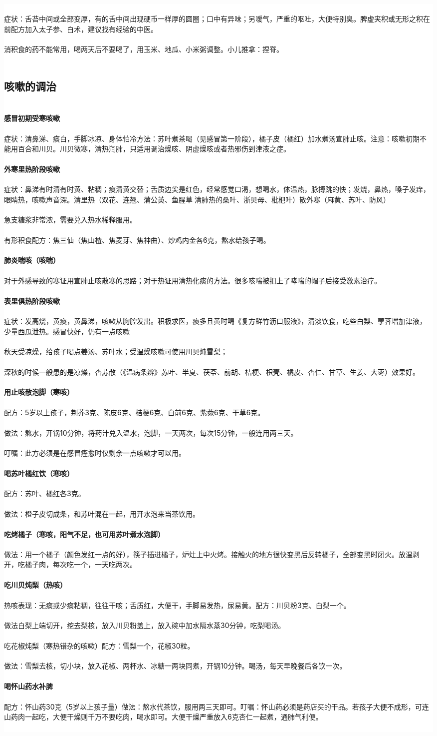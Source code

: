  <br />症状：舌苔中间或全部变厚，有的舌中间出现硬币一样厚的圆圈；口中有异味；另嗳气，严重的呕吐，大便特别臭。脾虚夹积或无形之积在前配方加入太子参、白术，建议找有经验的中医。<br /> <br />消积食的药不能常用，喝两天后不要喝了，用玉米、地瓜、小米粥调整。小儿推拿：捏脊。<br /> 
<a name="9wj4Q"></a>
## 咳嗽的调治
 <br />**感冒初期受寒咳嗽**<br /> <br />症状：清鼻涕、痰白，手脚冰凉、身体怕冷方法：苏叶煮茶喝（见感冒第一阶段），橘子皮（橘红）加水煮汤宣肺止咳。注意：咳嗽初期不能用百合和川贝。川贝微寒，清热润肺，只适用调治燥咳、阴虚燥咳或者热邪伤到津液之症。<br /> <br />**外寒里热阶段咳嗽**<br /> <br />症状：鼻涕有时清有时黄、粘稠；痰清黄交替；舌质边尖是红色，经常感觉口渴，想喝水，体温热，脉搏跳的快；发烧，鼻热，嗓子发痒，眼睛热，咳嗽声音深。清里热（双花、连翘、蒲公英、鱼腥草
清肺热的桑叶、浙贝母、枇杷叶）散外寒（麻黄、苏叶、防风）<br /> <br />急支糖浆非常浓，需要兑入热水稀释服用。<br /> <br />有形积食配方：焦三仙（焦山楂、焦麦芽、焦神曲）、炒鸡内金各6克，熬水给孩子喝。<br /> <br />**肺炎喘咳（咳喘）**<br /> <br />对于外感导致的寒证用宣肺止咳散寒的思路；对于热证用清热化痰的方法。很多咳喘被扣上了哮喘的帽子后接受激素治疗。<br /> <br />**表里俱热阶段咳嗽**<br /> <br />症状：发高烧，黄痰，黄鼻涕，咳嗽从胸腔发出。积极求医，痰多且黄时喝《复方鲜竹沥口服液》，清淡饮食，吃些白梨、荸荠增加津液，少量西瓜泄热。感冒快好，仍有一点咳嗽<br /> <br />秋天受凉燥，给孩子喝点姜汤、苏叶水；受温燥咳嗽可使用川贝炖雪梨；<br /> <br />深秋的时候一般患的是凉燥，杏苏散（《温病条辨》苏叶、半夏、茯苓、前胡、桔梗、枳壳、橘皮、杏仁、甘草、生姜、大枣）效果好。<br /> <br />**用止咳散泡脚（寒咳）**<br /> <br />配方：5岁以上孩子，荆芥3克、陈皮6克、桔梗6克、白前6克、紫菀6克、干草6克。<br /> <br />做法：熬水，开锅10分钟，将药汁兑入温水，泡脚，一天两次，每次15分钟，一般连用两三天。<br /> <br />叮嘱：此方必须是在感冒痊愈时仅剩余一点咳嗽才可以用。<br /> <br />**喝苏叶橘红饮（寒咳）**<br /> <br />配方：苏叶、橘红各3克。<br /> <br />做法：橙子皮切成条，和苏叶混在一起，用开水泡来当茶饮用。<br /> <br />**吃烤橘子（寒咳，阳气不足，也可用苏叶煮水泡脚）**<br /> <br />做法：用一个橘子（颜色发红一点的好），筷子插进橘子，炉灶上中火烤。接触火的地方很快变黑后反转橘子，全部变黑时闭火。放温剥开，吃橘子肉，每次吃一个，一天吃两次。<br /> <br />**吃川贝炖梨（热咳）**<br /> <br />热咳表现：无痰或少痰粘稠，往往干咳；舌质红，大便干，手脚易发热，尿易黄。配方：川贝粉3克、白梨一个。<br /> <br />做法白梨上端切开，挖去梨核，放入川贝粉盖上，放入碗中加水隔水蒸30分钟，吃梨喝汤。<br /> <br />吃花椒炖梨（寒热错杂的咳嗽）配方：雪梨一个，花椒30粒。<br /> <br />做法：雪梨去核，切小块，放入花椒、两杯水、冰糖一两块同煮，开锅10分钟。喝汤，每天早晚餐后各饮一次。<br /> <br />**喝怀山药水补脾**<br /> <br />配方：怀山药30克（5岁以上孩子量）做法：熬水代茶饮，服用两三天即可。叮嘱：怀山药必须是药店买的干品。若孩子大便不成形，可连山药肉一起吃，大便干燥则千万不要吃肉，喝水即可。大便干燥严重放入6克杏仁一起煮，通肺气利便。<br /> 

